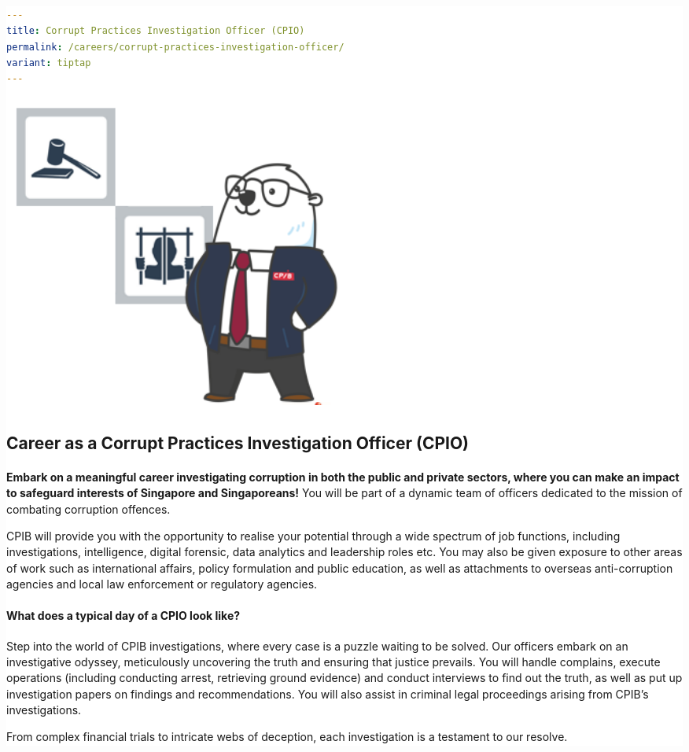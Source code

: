 ```yaml
---
title: Corrupt Practices Investigation Officer (CPIO)
permalink: /careers/corrupt-practices-investigation-officer/
variant: tiptap
---
```

<div class="isomer-image-wrapper">
<img style="width: 50%;" height="auto" width="100%" alt="" src="/images/kopi_IO.png">
</div>
<h2><strong>Career as a Corrupt Practices Investigation Officer (CPIO)</strong></h2>
<p><strong>Embark on a meaningful career investigating corruption in both the public and private sectors, where you can make an impact to safeguard interests of Singapore and Singaporeans!</strong> You
will be part of a dynamic team of officers dedicated to the mission of
combating corruption offences.</p>
<p></p>
<p>CPIB will provide you with the opportunity to realise your potential through
a wide spectrum of job functions, including investigations, intelligence,
digital forensic, data analytics and leadership roles etc. You may also
be given exposure to other areas of work such as international affairs,
policy formulation and public education, as well as attachments to overseas
anti-corruption agencies and local law enforcement or regulatory agencies.</p>
<h4><strong>What does a typical day of a CPIO look like?</strong></h4>
<p>Step into the world of CPIB investigations, where every case is a puzzle
waiting to be solved. Our officers embark on an investigative odyssey,
meticulously uncovering the truth and ensuring that justice prevails. You
will handle complains, execute operations (including conducting arrest,
retrieving ground evidence) and conduct interviews to find out the truth,
as well as put up investigation papers on findings and recommendations.
You will also assist in criminal legal proceedings arising from CPIB’s
investigations.</p>
<p>From complex financial trials to intricate webs of deception, each investigation
is a testament to our resolve.</p>
<div class="isomer-image-wrapper">